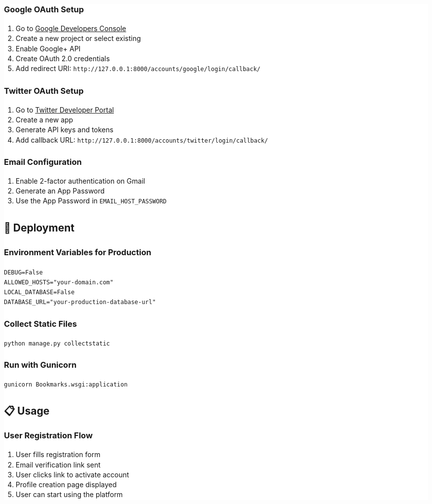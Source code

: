 ### Google OAuth Setup

1. Go to [Google Developers Console](https://console.developers.google.com/)
2. Create a new project or select existing
3. Enable Google+ API
4. Create OAuth 2.0 credentials
5. Add redirect URI: `http://127.0.0.1:8000/accounts/google/login/callback/`

### Twitter OAuth Setup

1. Go to [Twitter Developer Portal](https://developer.twitter.com/)
2. Create a new app
3. Generate API keys and tokens
4. Add callback URL: `http://127.0.0.1:8000/accounts/twitter/login/callback/`

### Email Configuration

1. Enable 2-factor authentication on Gmail
2. Generate an App Password
3. Use the App Password in `EMAIL_HOST_PASSWORD`

## 🚀 Deployment

### Environment Variables for Production

```env
DEBUG=False
ALLOWED_HOSTS="your-domain.com"
LOCAL_DATABASE=False
DATABASE_URL="your-production-database-url"
```

### Collect Static Files

```bash
python manage.py collectstatic
```

### Run with Gunicorn

```bash
gunicorn Bookmarks.wsgi:application
```

## 📋 Usage

### User Registration Flow

1. User fills registration form
2. Email verification link sent
3. User clicks link to activate account
4. Profile creation page displayed
5. User can start using the platform
